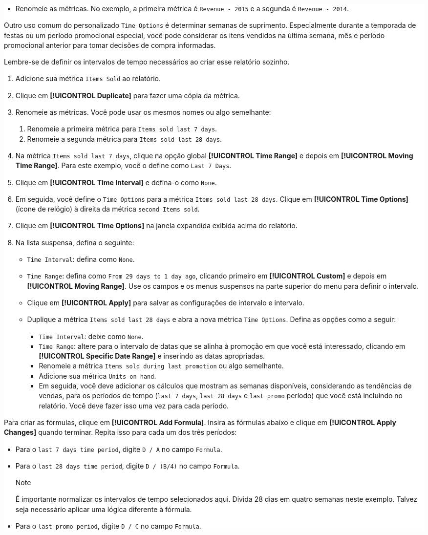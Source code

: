    * Renomeie as métricas. No exemplo, a primeira métrica é `Revenue - 2015` e a segunda é `Revenue - 2014`.

Outro uso comum do personalizado `Time Options` é determinar semanas de suprimento. Especialmente durante a temporada de festas ou um período promocional especial, você pode considerar os itens vendidos na última semana, mês e período promocional anterior para tomar decisões de compra informadas.

Lembre-se de definir os intervalos de tempo necessários ao criar esse relatório sozinho.

1. Adicione sua métrica `Items Sold` ao relatório.
1. Clique em **[!UICONTROL Duplicate]** para fazer uma cópia da métrica.
1. Renomeie as métricas. Você pode usar os mesmos nomes ou algo semelhante:
   1. Renomeie a primeira métrica para `Items sold last 7 days`.
   1. Renomeie a segunda métrica para `Items sold last 28 days`.
1. Na métrica `Items sold last 7 days`, clique na opção global **[!UICONTROL Time Range]** e depois em **[!UICONTROL Moving Time Range]**. Para este exemplo, você o define como `Last 7 Days`.
1. Clique em **[!UICONTROL Time Interval]** e defina-o como `None`.
1. Em seguida, você define o `Time Options` para a métrica `Items sold last 28 days`. Clique em **[!UICONTROL Time Options]** (ícone de relógio) à direita da métrica `second Items sold`.
1. Clique em **[!UICONTROL Time Options]** na janela expandida exibida acima do relatório.
1. Na lista suspensa, defina o seguinte:

   * `Time Interval`: defina como `None`.
   * `Time Range`: defina como `From 29 days to 1 day ago`, clicando primeiro em **[!UICONTROL Custom]** e depois em **[!UICONTROL Moving Range]**. Use os campos e os menus suspensos na parte superior do menu para definir o intervalo.
   * Clique em **[!UICONTROL Apply]** para salvar as configurações de intervalo e intervalo.
   * Duplique a métrica `Items sold last 28 days` e abra a nova métrica `Time Options`. Defina as opções como a seguir:

      * `Time Interval`: deixe como `None`.
      * `Time Range`: altere para o intervalo de datas que se alinha à promoção em que você está interessado, clicando em **[!UICONTROL Specific Date Range]** e inserindo as datas apropriadas.
      * Renomeie a métrica `Items sold during last promotion` ou algo semelhante.
      * Adicione sua métrica `Units on hand`.
      * Em seguida, você deve adicionar os cálculos que mostram as semanas disponíveis, considerando as tendências de vendas, para os períodos de tempo (`last 7 days`, `last 28 days` e `last promo` período) que você está incluindo no relatório. Você deve fazer isso uma vez para cada período.

Para criar as fórmulas, clique em **[!UICONTROL Add Formula]**. Insira as fórmulas abaixo e clique em **[!UICONTROL Apply Changes]** quando terminar. Repita isso para cada um dos três períodos:

* Para o `last 7 days time period`, digite `D / A` no campo `Formula`.
* Para o `last 28 days time period`, digite `D / (B/4)` no campo `Formula`.

  >[!NOTE]
  >
  >É importante normalizar os intervalos de tempo selecionados aqui. Divida 28 dias em quatro semanas neste exemplo. Talvez seja necessário aplicar uma lógica diferente à fórmula.

* Para o `last promo period`, digite `D / C` no campo `Formula`.
